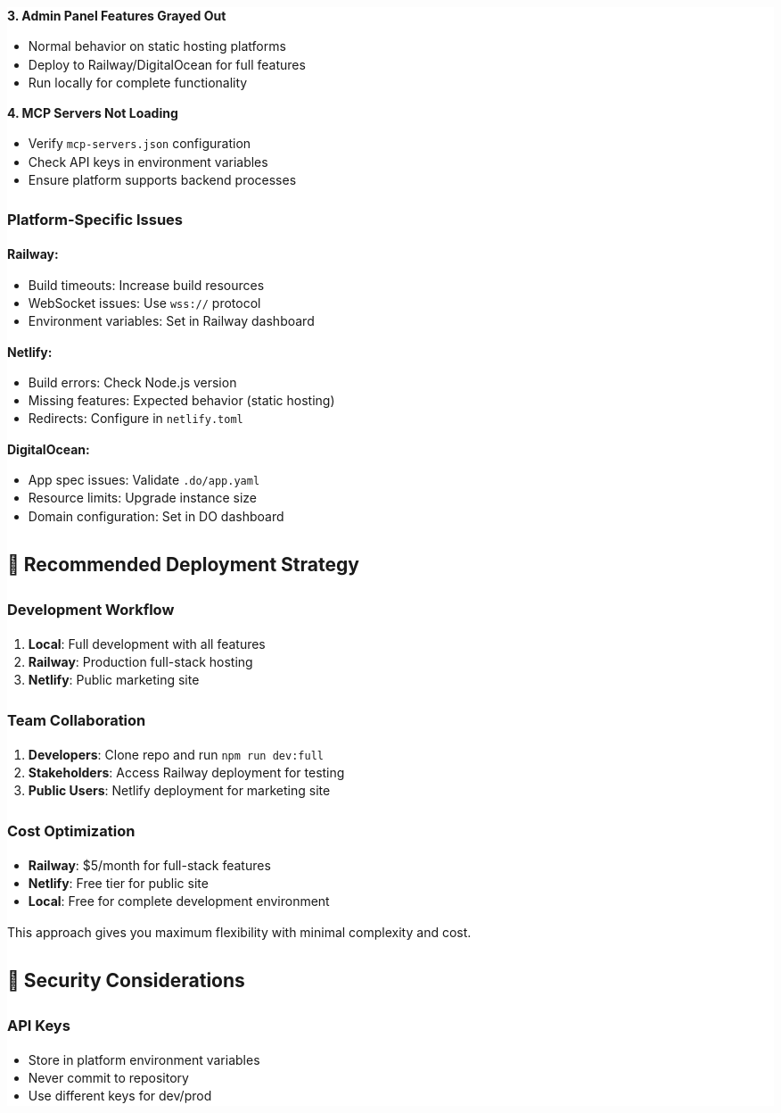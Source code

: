 **3. Admin Panel Features Grayed Out**
- Normal behavior on static hosting platforms
- Deploy to Railway/DigitalOcean for full features
- Run locally for complete functionality

**4. MCP Servers Not Loading**
- Verify `mcp-servers.json` configuration
- Check API keys in environment variables
- Ensure platform supports backend processes

### Platform-Specific Issues

**Railway:**
- Build timeouts: Increase build resources
- WebSocket issues: Use `wss://` protocol
- Environment variables: Set in Railway dashboard

**Netlify:**
- Build errors: Check Node.js version
- Missing features: Expected behavior (static hosting)
- Redirects: Configure in `netlify.toml`

**DigitalOcean:**
- App spec issues: Validate `.do/app.yaml`
- Resource limits: Upgrade instance size
- Domain configuration: Set in DO dashboard

## 🎯 Recommended Deployment Strategy

### Development Workflow
1. **Local**: Full development with all features
2. **Railway**: Production full-stack hosting
3. **Netlify**: Public marketing site

### Team Collaboration
1. **Developers**: Clone repo and run `npm run dev:full`
2. **Stakeholders**: Access Railway deployment for testing
3. **Public Users**: Netlify deployment for marketing site

### Cost Optimization
- **Railway**: $5/month for full-stack features
- **Netlify**: Free tier for public site
- **Local**: Free for complete development environment

This approach gives you maximum flexibility with minimal complexity and cost.

## 🔐 Security Considerations

### API Keys
- Store in platform environment variables
- Never commit to repository
- Use different keys for dev/prod
